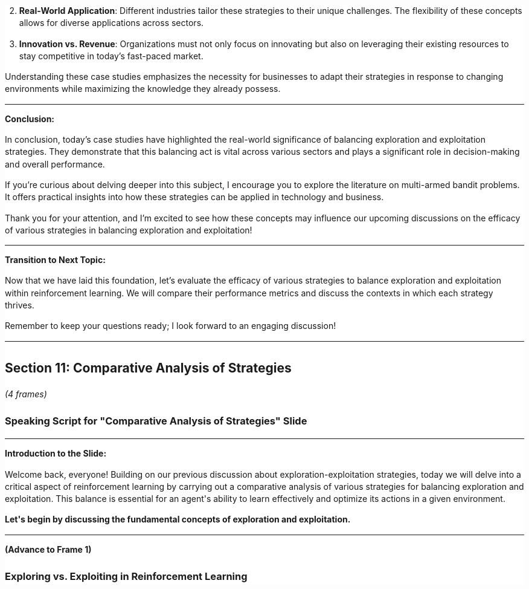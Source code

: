 2. **Real-World Application**: Different industries tailor these strategies to their unique challenges. The flexibility of these concepts allows for diverse applications across sectors.

3. **Innovation vs. Revenue**: Organizations must not only focus on innovating but also on leveraging their existing resources to stay competitive in today’s fast-paced market.

Understanding these case studies emphasizes the necessity for businesses to adapt their strategies in response to changing environments while maximizing the knowledge they already possess.

---

**Conclusion:**

In conclusion, today’s case studies have highlighted the real-world significance of balancing exploration and exploitation strategies. They demonstrate that this balancing act is vital across various sectors and plays a significant role in decision-making and overall performance.

If you’re curious about delving deeper into this subject, I encourage you to explore the literature on multi-armed bandit problems. It offers practical insights into how these strategies can be applied in technology and business.

Thank you for your attention, and I’m excited to see how these concepts may influence our upcoming discussions on the efficacy of various strategies in balancing exploration and exploitation!

---

**Transition to Next Topic:**

Now that we have laid this foundation, let’s evaluate the efficacy of various strategies to balance exploration and exploitation within reinforcement learning. We will compare their performance metrics and discuss the contexts in which each strategy thrives. 

Remember to keep your questions ready; I look forward to an engaging discussion!

---

## Section 11: Comparative Analysis of Strategies
*(4 frames)*

### Speaking Script for "Comparative Analysis of Strategies" Slide

---

**Introduction to the Slide:**

Welcome back, everyone! Building on our previous discussion about exploration-exploitation strategies, today we will delve into a critical aspect of reinforcement learning by carrying out a comparative analysis of various strategies for balancing exploration and exploitation. This balance is essential for an agent's ability to learn effectively and optimize its actions in a given environment. 

**Let's begin by discussing the fundamental concepts of exploration and exploitation.** 

---

**(Advance to Frame 1)**

### Exploring vs. Exploiting in Reinforcement Learning
